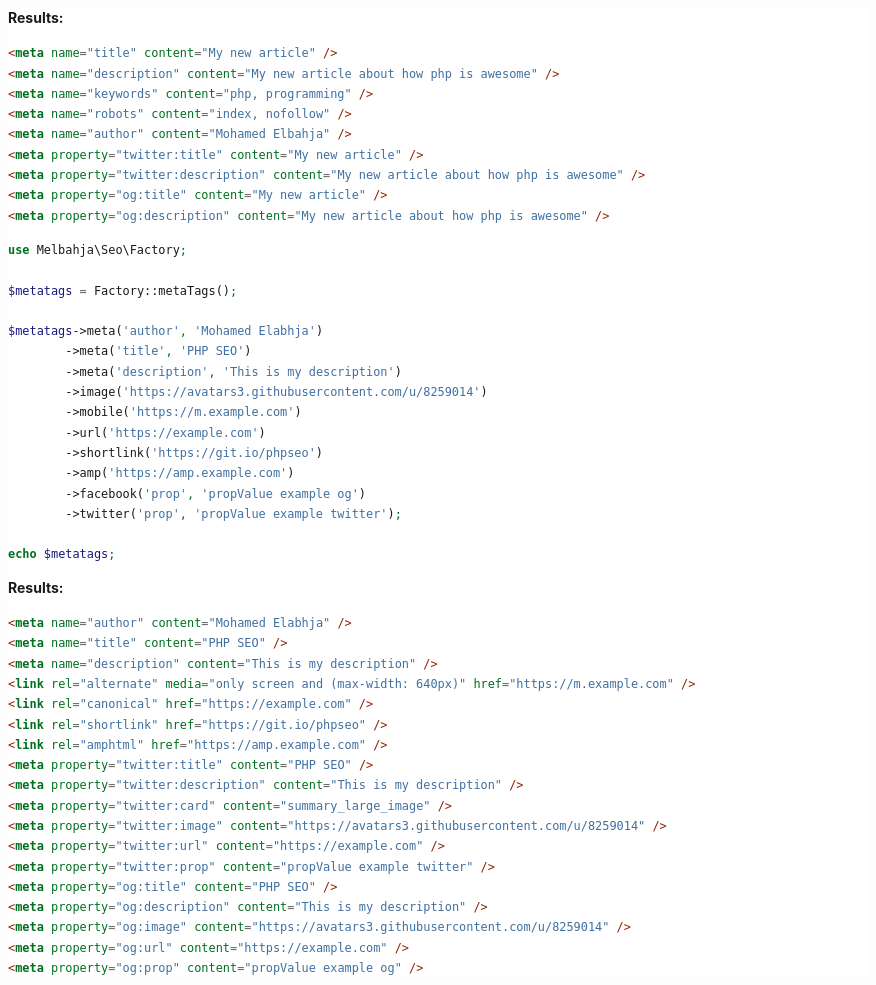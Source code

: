 **Results:**
```html
<meta name="title" content="My new article" />
<meta name="description" content="My new article about how php is awesome" />
<meta name="keywords" content="php, programming" />
<meta name="robots" content="index, nofollow" />
<meta name="author" content="Mohamed Elbahja" />
<meta property="twitter:title" content="My new article" />
<meta property="twitter:description" content="My new article about how php is awesome" />
<meta property="og:title" content="My new article" />
<meta property="og:description" content="My new article about how php is awesome" />
```

```php
use Melbahja\Seo\Factory;

$metatags = Factory::metaTags();

$metatags->meta('author', 'Mohamed Elabhja')
		->meta('title', 'PHP SEO')
		->meta('description', 'This is my description')
		->image('https://avatars3.githubusercontent.com/u/8259014')
		->mobile('https://m.example.com')
		->url('https://example.com')
		->shortlink('https://git.io/phpseo')
		->amp('https://amp.example.com')
		->facebook('prop', 'propValue example og')
		->twitter('prop', 'propValue example twitter');

echo $metatags;
```

**Results:**
```html
<meta name="author" content="Mohamed Elabhja" />
<meta name="title" content="PHP SEO" />
<meta name="description" content="This is my description" />
<link rel="alternate" media="only screen and (max-width: 640px)" href="https://m.example.com" />
<link rel="canonical" href="https://example.com" />
<link rel="shortlink" href="https://git.io/phpseo" />
<link rel="amphtml" href="https://amp.example.com" />
<meta property="twitter:title" content="PHP SEO" />
<meta property="twitter:description" content="This is my description" />
<meta property="twitter:card" content="summary_large_image" />
<meta property="twitter:image" content="https://avatars3.githubusercontent.com/u/8259014" />
<meta property="twitter:url" content="https://example.com" />
<meta property="twitter:prop" content="propValue example twitter" />
<meta property="og:title" content="PHP SEO" />
<meta property="og:description" content="This is my description" />
<meta property="og:image" content="https://avatars3.githubusercontent.com/u/8259014" />
<meta property="og:url" content="https://example.com" />
<meta property="og:prop" content="propValue example og" />
```
